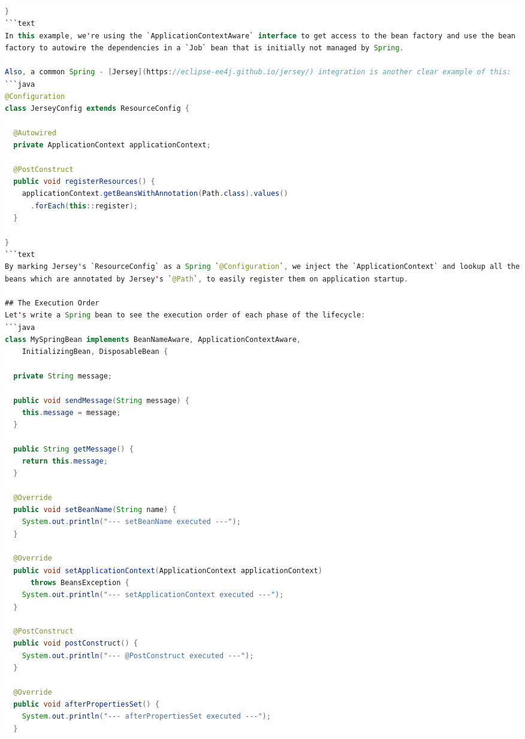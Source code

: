 ```java
}
```text
In this example, we're using the `ApplicationContextAware` interface to get access to the bean factory and use the bean factory to autowire the dependencies in a `Job` bean that is initially not managed by Spring.

Also, a common Spring - [Jersey](https://eclipse-ee4j.github.io/jersey/) integration is another clear example of this:
```java
@Configuration
class JerseyConfig extends ResourceConfig {

  @Autowired
  private ApplicationContext applicationContext;

  @PostConstruct
  public void registerResources() {
    applicationContext.getBeansWithAnnotation(Path.class).values()
      .forEach(this::register);
  }

}
```text
By marking Jersey's `ResourceConfig` as a Spring `@Configuration`, we inject the `ApplicationContext` and lookup all the beans which are annotated by Jersey's `@Path`, to easily register them on application startup.

## The Execution Order
Let's write a Spring bean to see the execution order of each phase of the lifecycle:
```java
class MySpringBean implements BeanNameAware, ApplicationContextAware,
    InitializingBean, DisposableBean {

  private String message;

  public void sendMessage(String message) {
    this.message = message;
  }

  public String getMessage() {
    return this.message;
  }

  @Override
  public void setBeanName(String name) {
    System.out.println("--- setBeanName executed ---");
  }

  @Override
  public void setApplicationContext(ApplicationContext applicationContext)
      throws BeansException {
    System.out.println("--- setApplicationContext executed ---");
  }

  @PostConstruct
  public void postConstruct() {
    System.out.println("--- @PostConstruct executed ---");
  }

  @Override
  public void afterPropertiesSet() {
    System.out.println("--- afterPropertiesSet executed ---");
  }

```